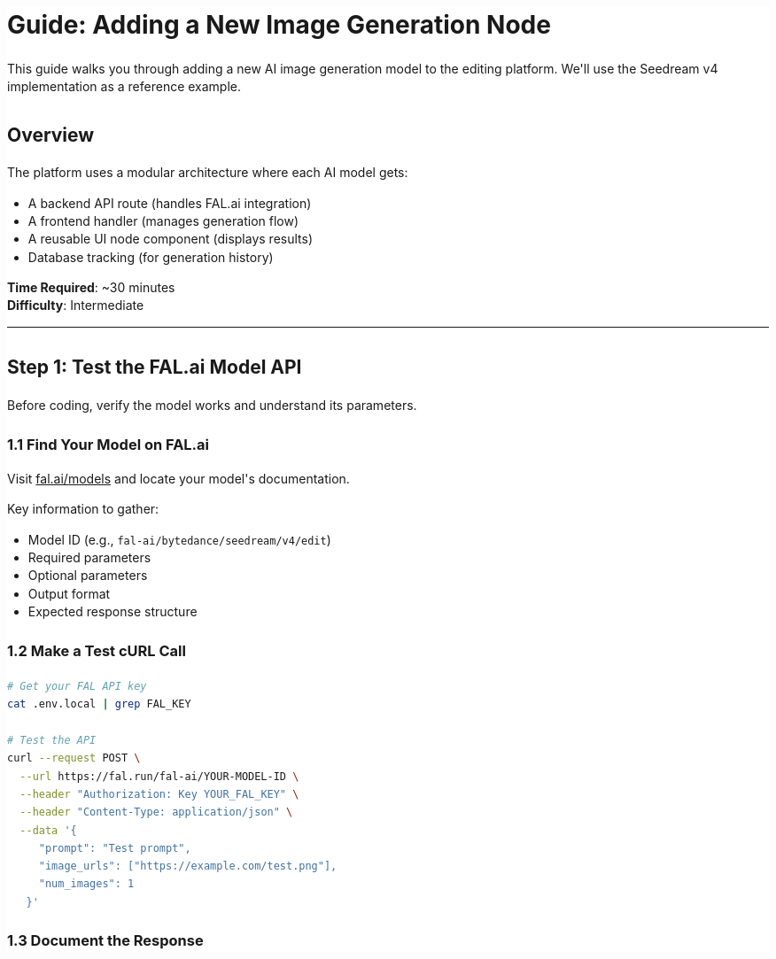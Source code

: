 # Guide: Adding a New Image Generation Node

This guide walks you through adding a new AI image generation model to the editing platform. We'll use the Seedream v4 implementation as a reference example.

## Overview

The platform uses a modular architecture where each AI model gets:
- A backend API route (handles FAL.ai integration)
- A frontend handler (manages generation flow)
- A reusable UI node component (displays results)
- Database tracking (for generation history)

**Time Required**: ~30 minutes  
**Difficulty**: Intermediate

---

## Step 1: Test the FAL.ai Model API

Before coding, verify the model works and understand its parameters.

### 1.1 Find Your Model on FAL.ai

Visit [fal.ai/models](https://fal.ai/models) and locate your model's documentation.

Key information to gather:
- Model ID (e.g., `fal-ai/bytedance/seedream/v4/edit`)
- Required parameters
- Optional parameters
- Output format
- Expected response structure

### 1.2 Make a Test cURL Call

```bash
# Get your FAL API key
cat .env.local | grep FAL_KEY

# Test the API
curl --request POST \
  --url https://fal.run/fal-ai/YOUR-MODEL-ID \
  --header "Authorization: Key YOUR_FAL_KEY" \
  --header "Content-Type: application/json" \
  --data '{
     "prompt": "Test prompt",
     "image_urls": ["https://example.com/test.png"],
     "num_images": 1
   }'
```

### 1.3 Document the Response
